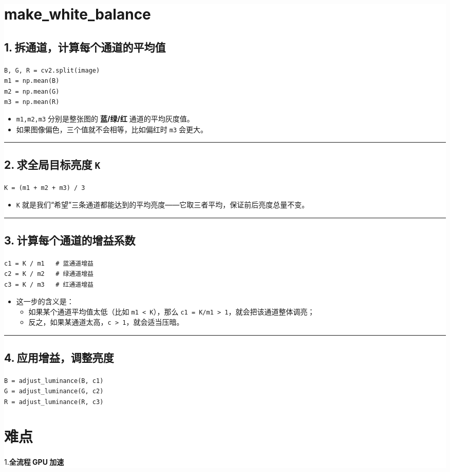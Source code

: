 # make_white_balance

## 1. 拆通道，计算每个通道的平均值

```
B, G, R = cv2.split(image)
m1 = np.mean(B)
m2 = np.mean(G)
m3 = np.mean(R)
```

- `m1,m2,m3` 分别是整张图的 **蓝/绿/红** 通道的平均灰度值。
- 如果图像偏色，三个值就不会相等，比如偏红时 `m3` 会更大。

------

## 2. 求全局目标亮度 `K`

```
K = (m1 + m2 + m3) / 3
```

- `K` 就是我们“希望”三条通道都能达到的平均亮度——它取三者平均，保证前后亮度总量不变。

------

## 3. 计算每个通道的增益系数

```
c1 = K / m1   # 蓝通道增益
c2 = K / m2   # 绿通道增益
c3 = K / m3   # 红通道增益
```

- 这一步的含义是：
  - 如果某个通道平均值太低（比如 `m1 < K`），那么 `c1 = K/m1 > 1`，就会把该通道整体调亮；
  - 反之，如果某通道太高，`c > 1`，就会适当压暗。

------

## 4. 应用增益，调整亮度

```
B = adjust_luminance(B, c1)
G = adjust_luminance(G, c2)
R = adjust_luminance(R, c3)
```



# 难点

1.**全流程 GPU 加速**
